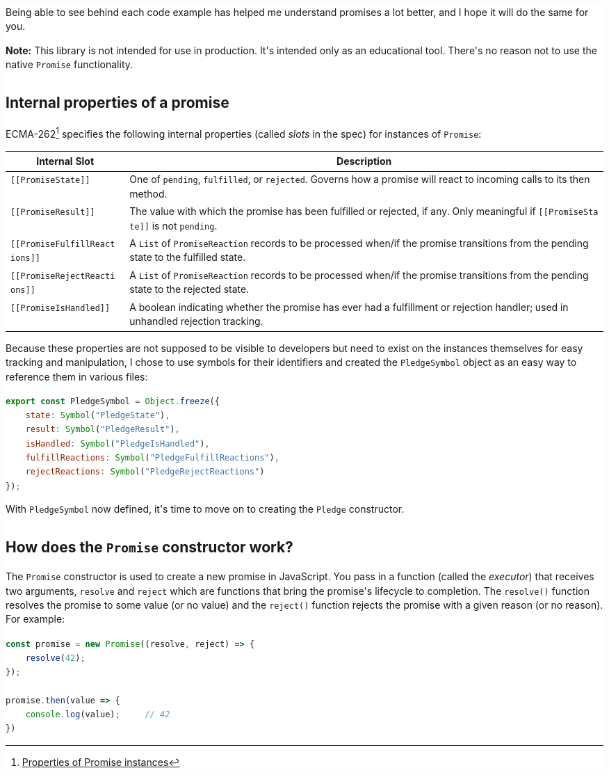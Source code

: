 Being able to see behind each code example has helped me understand promises a lot better, and I hope it will do the same for you.

**Note:** This library is not intended for use in production. It's intended only as an educational tool. There's no reason not to use the native `Promise` functionality.

## Internal properties of a promise

ECMA-262[^2] specifies the following internal properties (called *slots* in the spec) for instances of `Promise`:

| **Internal Slot** | **Description** |
|-------------------|-----------------|
| `[[PromiseState]]` | One of `pending`, `fulfilled`, or `rejected`. Governs how a promise will react to incoming calls to its then method.|
| `[[PromiseResult]]` | The value with which the promise has been fulfilled or rejected, if any. Only meaningful if `[[PromiseState]]` is not `pending`.|
| `[[PromiseFulfillReactions]]` | A `List` of `PromiseReaction` records to be processed when/if the promise transitions from the pending state to the fulfilled state.|
| `[[PromiseRejectReactions]]` | A `List` of `PromiseReaction` records to be processed when/if the promise transitions from the pending state to the rejected state.|
| `[[PromiseIsHandled]]` | A boolean indicating whether the promise has ever had a fulfillment or rejection handler; used in unhandled rejection tracking.|

Because these properties are not supposed to be visible to developers but need to exist on the instances themselves for easy tracking and manipulation, I chose to use symbols for their identifiers and created the `PledgeSymbol` object as an easy way to reference them in various files:

```js
export const PledgeSymbol = Object.freeze({
    state: Symbol("PledgeState"),
    result: Symbol("PledgeResult"),
    isHandled: Symbol("PledgeIsHandled"),
    fulfillReactions: Symbol("PledgeFulfillReactions"),
    rejectReactions: Symbol("PledgeRejectReactions")
});
```

With `PledgeSymbol` now defined, it's time to move on to creating the `Pledge` constructor.

## How does the `Promise` constructor work?

The `Promise` constructor is used to create a new promise in JavaScript. You pass in a function (called the *executor*) that receives two arguments, `resolve` and `reject` which are functions that bring the promise's lifecycle to completion. The `resolve()` function resolves the promise to some value (or no value) and the `reject()` function rejects the promise with a given reason (or no reason). For example:

```js
const promise = new Promise((resolve, reject) => {
    resolve(42);
});

promise.then(value => {
    console.log(value);     // 42
})
```


[^1]: [Promise Objects](https://www.ecma-international.org/ecma-262/11.0/index.html#sec-promise-objects)
[^2]: [Properties of Promise instances](https://www.ecma-international.org/ecma-262/11.0/index.html#sec-properties-of-promise-instances)
[^3]: [CreateResolvingFunctions(promise)](https://www.ecma-international.org/ecma-262/11.0/index.html#sec-createresolvingfunctions)
[^4]: [RejectPromise(promise, reason)](https://www.ecma-international.org/ecma-262/11.0/index.html#sec-rejectpromise)